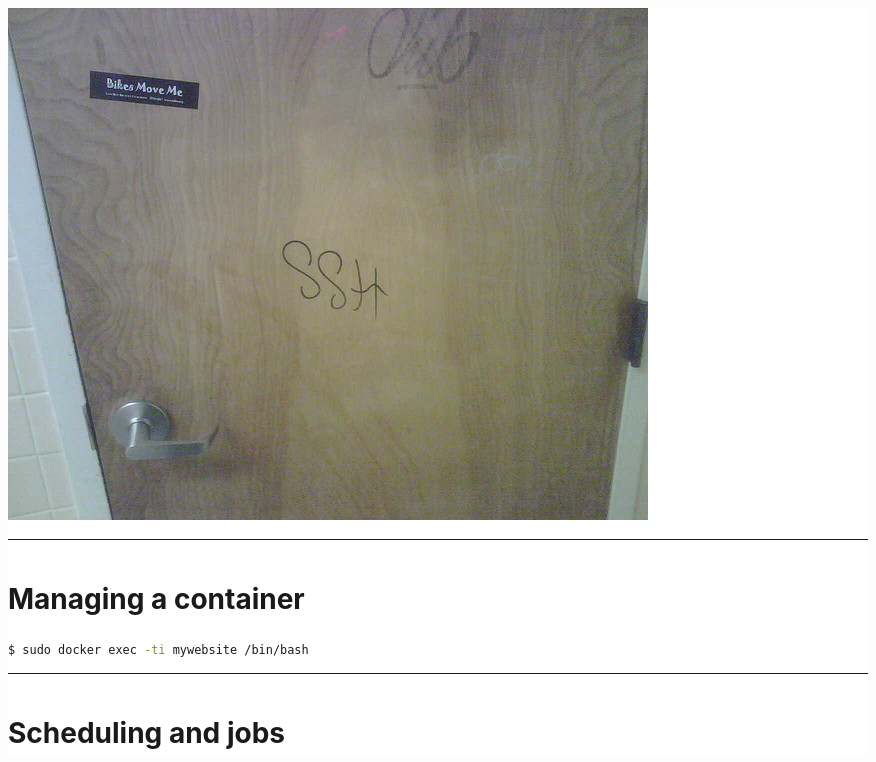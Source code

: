![](images/ssh.jpg)

---

# Managing a container

```bash
$ sudo docker exec -ti mywebsite /bin/bash
```

---

# Scheduling and jobs
